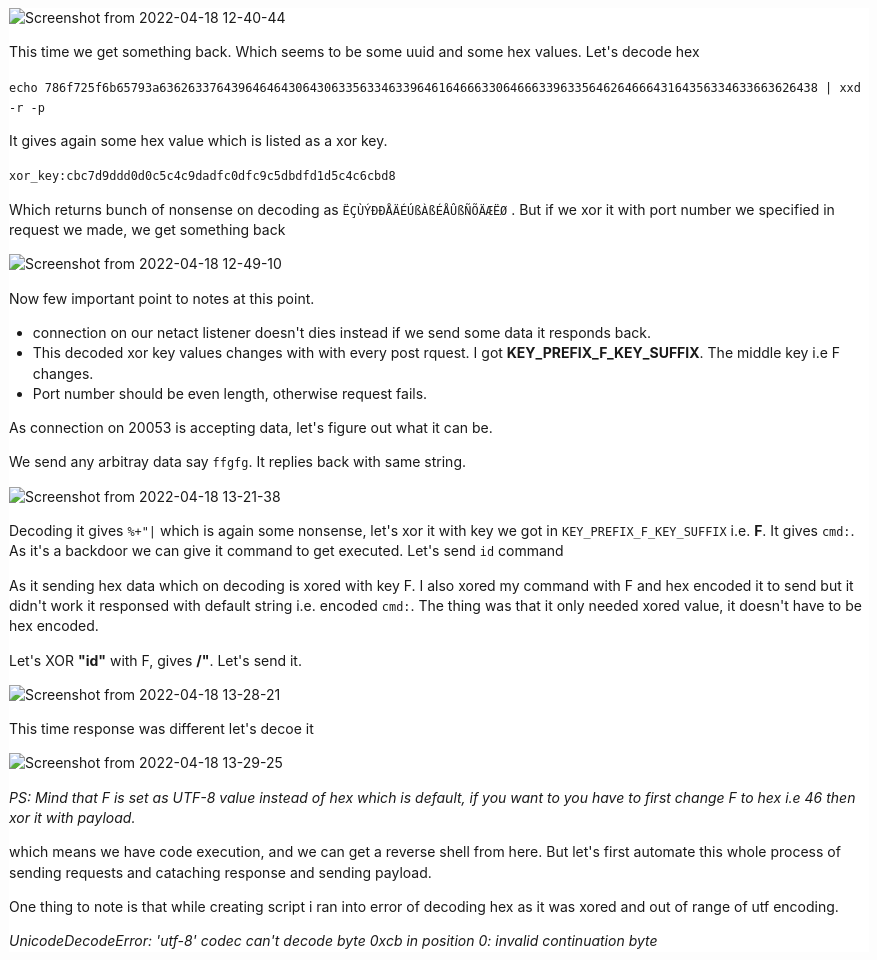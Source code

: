 ![Screenshot from 2022-04-18 12-40-44](https://user-images.githubusercontent.com/79413473/163770627-b5b7e834-c602-41e0-9b50-0b0c61f80a5d.png)

This time we get something back. Which seems to be some uuid and some hex values. Let's decode hex 

```
echo 786f725f6b65793a63626337643964646430643063356334633964616466633064666339633564626466643164356334633663626438 | xxd -r -p
```

It gives again some hex value which is listed as a xor key.

```
xor_key:cbc7d9ddd0d0c5c4c9dadfc0dfc9c5dbdfd1d5c4c6cbd8
```
Which returns bunch of nonsense on decoding as `ËÇÙÝÐÐÅÄÉÚßÀßÉÅÛßÑÕÄÆËØ` . But if we xor it with port number we specified in request we made, we get something back

![Screenshot from 2022-04-18 12-49-10](https://user-images.githubusercontent.com/79413473/163771677-61e9c312-4ee9-4c4a-8642-20be0685a9a5.png)

Now few important point to notes at this point.

+ connection on our netact listener doesn't dies instead if we send some data it responds back.
+ This decoded xor key values changes with with every post rquest. I got **KEY_PREFIX_F_KEY_SUFFIX**. The middle key i.e F changes.
+ Port number should be even length, otherwise request fails.

As connection on 20053 is accepting data, let's figure out what it can be.

We send any arbitray data say `ffgfg`. It replies back with same string.

![Screenshot from 2022-04-18 13-21-38](https://user-images.githubusercontent.com/79413473/163775750-612bbcca-8e63-4087-b43e-0c9aedaa82e4.png)

Decoding it gives `%+"|` which is again some nonsense, let's xor it with key we got in `KEY_PREFIX_F_KEY_SUFFIX`  i.e. **F**. It gives `cmd:`.
As it's a backdoor we can give it command to get executed. Let's send `id` command

As it sending hex data which on decoding is xored with key F. I also xored my command with F and hex encoded it to send but it didn't work it responsed with default string i.e. encoded `cmd:`. The thing was that it only needed xored value, it doesn't have to be hex encoded.

Let's XOR **"id"** with F, gives **/"**. Let's send it.

![Screenshot from 2022-04-18 13-28-21](https://user-images.githubusercontent.com/79413473/163776631-be58f23a-7bcb-480e-ac53-eaccfdd41816.png)

This time response was different let's decoe it

![Screenshot from 2022-04-18 13-29-25](https://user-images.githubusercontent.com/79413473/163776803-9b5ec7ce-54f8-448b-bae1-720011894aed.png)

*PS: Mind that F is set as UTF-8 value instead of hex which is default, if you want to you have to first change F to hex i.e 46 then xor it with payload.*

which means we have code execution, and we can get a reverse shell from here. But let's first automate this whole process of sending requests and cataching response and sending payload.

One thing to note is that while creating script i ran into error of decoding hex as it was xored and out of range of utf encoding.

*UnicodeDecodeError: 'utf-8' codec can't decode byte 0xcb in position 0: invalid continuation byte*
